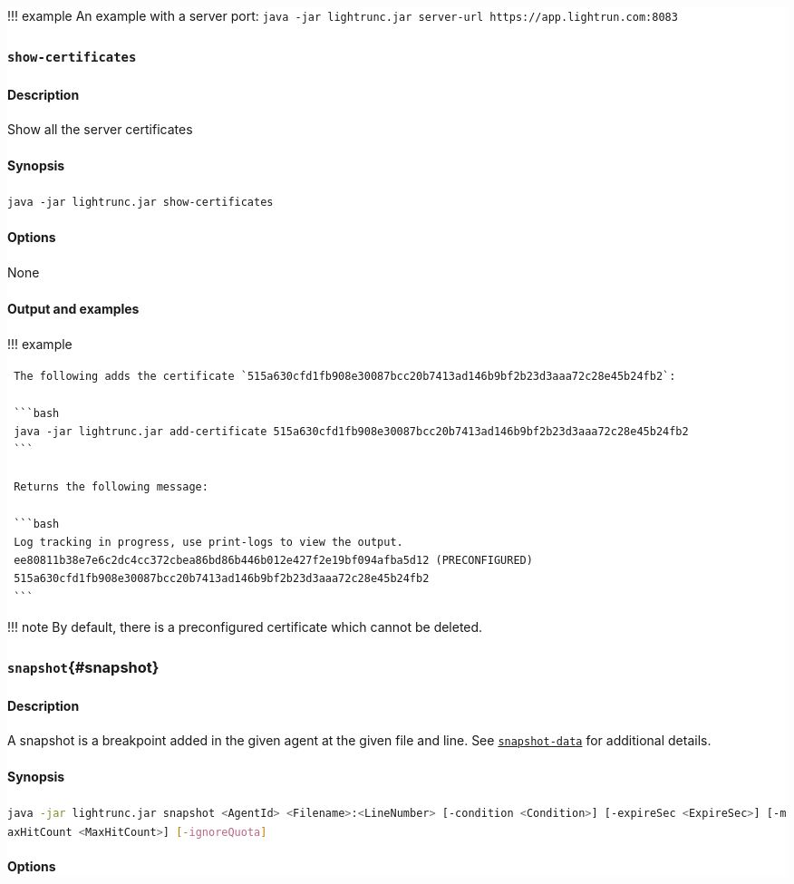 !!! example
    An example with a server port:
    `java -jar lightrunc.jar server-url https://app.lightrun.com:8083`

### `show-certificates`

#### Description

Show all the server certificates

#### Synopsis

`java -jar lightrunc.jar show-certificates`

#### Options

None

#### Output and examples

!!! example

     The following adds the certificate `515a630cfd1fb908e30087bcc20b7413ad146b9bf2b23d3aaa72c28e45b24fb2`:
     
     ```bash
     java -jar lightrunc.jar add-certificate 515a630cfd1fb908e30087bcc20b7413ad146b9bf2b23d3aaa72c28e45b24fb2
     ```
     
     Returns the following message:
     
     ```bash
     Log tracking in progress, use print-logs to view the output.
     ee80811b38e7e6c2dc4cc372cbea86bd86b446b012e427f2e19bf094afba5d12 (PRECONFIGURED)
     515a630cfd1fb908e30087bcc20b7413ad146b9bf2b23d3aaa72c28e45b24fb2
     ```

!!! note
    By default, there is a preconfigured certificate which cannot be deleted.

### `snapshot`{#snapshot}

#### Description

A snapshot is a breakpoint added in the given agent at the given file and line. See [`snapshot-data`](#snapshot-data) for additional details.

#### Synopsis

```bash
java -jar lightrunc.jar snapshot <AgentId> <Filename>:<LineNumber> [-condition <Condition>] [-expireSec <ExpireSec>] [-maxHitCount <MaxHitCount>] [-ignoreQuota]
```

#### Options
